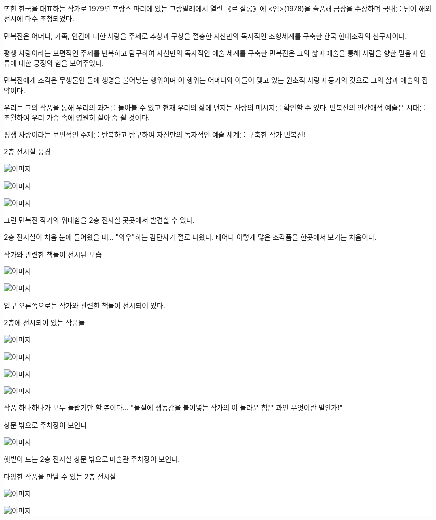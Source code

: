 또한 한국을 대표하는 작가로 1979년 프랑스 파리에 있는 그랑팔레에서 열린 《르 살롱》에 <염>(1978)을 출품해 금상을 수상하며 국내를 넘어 해외 전시에 다수 초청되었다.

민복진은 어머니, 가족, 인간에 대한 사랑을 주제로 추상과 구상을 절충한 자신만의 독자적인 조형세계를 구축한 한국 현대조각의 선구자이다.

평생 사랑이라는 보편적인 주제를 반복하고 탐구하여 자신만의 독자적인 예술 세계를 구축한 민복진은 그의 삶과 예술을 통해 사람을 향한 믿음과 인류에 대한 긍정의 힘을 보여주었다.

민복진에게 조각은 무생물인 돌에 생명을 불어넣는 행위이며 이 행위는 어머니와 아들이 맺고 있는 원초적 사랑과 등가의 것으로 그의 삶과 예술의 집약이다.

우리는 그의 작품을 통해 우리의 과거를 돌아볼 수 있고 현재 우리의 삶에 던지는 사랑의 메시지를 확인할 수 있다. 민복진의 인간애적 예술은 시대를 초월하여 우리 가슴 속에 영원히 살아 숨 쉴 것이다.

평생 사랑이라는 보편적인 주제를 반복하고 탐구하여 자신만의 독자적인 예술 세계를 구축한 작가 민복진!

2층 전시실 풍경

![이미지](https://cdn.hashnode.com/res/hashnode/image/upload/v1739258686035/c885672d-c887-4374-a822-02a6c20f16f3.jpeg)

![이미지](https://cdn.hashnode.com/res/hashnode/image/upload/v1739258688152/03afd4c9-c2f4-4549-9bd0-7adf026ead28.jpeg)

![이미지](https://cdn.hashnode.com/res/hashnode/image/upload/v1739258690331/cee544da-373a-412a-89f7-8e55ceae939d.jpeg)

그런 민복진 작가의 위대함을 2층 전시실 곳곳에서 발견할 수 있다.

2층 전시실이 처음 눈에 들어왔을 때... "와우"하는 감탄사가 절로 나왔다. 태어나 이렇게 많은 조각품을 한곳에서 보기는 처음이다.

작가와 관련한 책들이 전시된 모습

![이미지](https://cdn.hashnode.com/res/hashnode/image/upload/v1739258692240/d0bb8000-1e17-49e3-bf0e-e1153ea4de64.jpeg)

![이미지](https://cdn.hashnode.com/res/hashnode/image/upload/v1739258693968/559f56ff-6f4b-42d7-94b9-679f30063d2a.jpeg)

입구 오른쪽으로는 작가와 관련한 책들이 전시되어 있다.

2층에 전시되어 있는 작품들

![이미지](https://cdn.hashnode.com/res/hashnode/image/upload/v1739258695885/430684a4-4d99-4a71-abff-10a366494e09.jpeg)

![이미지](https://cdn.hashnode.com/res/hashnode/image/upload/v1739258697781/b0d465e3-5828-4d0c-a8c6-ed54bf31f390.jpeg)

![이미지](https://cdn.hashnode.com/res/hashnode/image/upload/v1739258700015/cbaebbf2-27a0-407d-ac8e-cdff74d40237.jpeg)

![이미지](https://cdn.hashnode.com/res/hashnode/image/upload/v1739258702008/e693d7a4-0a32-4946-934e-4aade2c7be94.jpeg)

작품 하나하나가 모두 놀랍기만 할 뿐이다... "물질에 생동감을 불어넣는 작가의 이 놀라운 힘은 과연 무엇이란 말인가!"

창문 밖으로 주차장이 보인다

![이미지](https://cdn.hashnode.com/res/hashnode/image/upload/v1739258703994/a23d2f70-fd82-4968-916d-ed885fd4fbca.jpeg)

햇볕이 드는 2층 전시실 창문 밖으로 미술관 주차장이 보인다.

다양한 작품을 만날 수 있는 2층 전시실

![이미지](https://cdn.hashnode.com/res/hashnode/image/upload/v1739258705989/484f38c4-a27e-4cc8-82ed-22da101bec25.jpeg)

![이미지](https://cdn.hashnode.com/res/hashnode/image/upload/v1739258708161/56c3c066-902b-4741-91fc-ee5979feefdc.jpeg)
